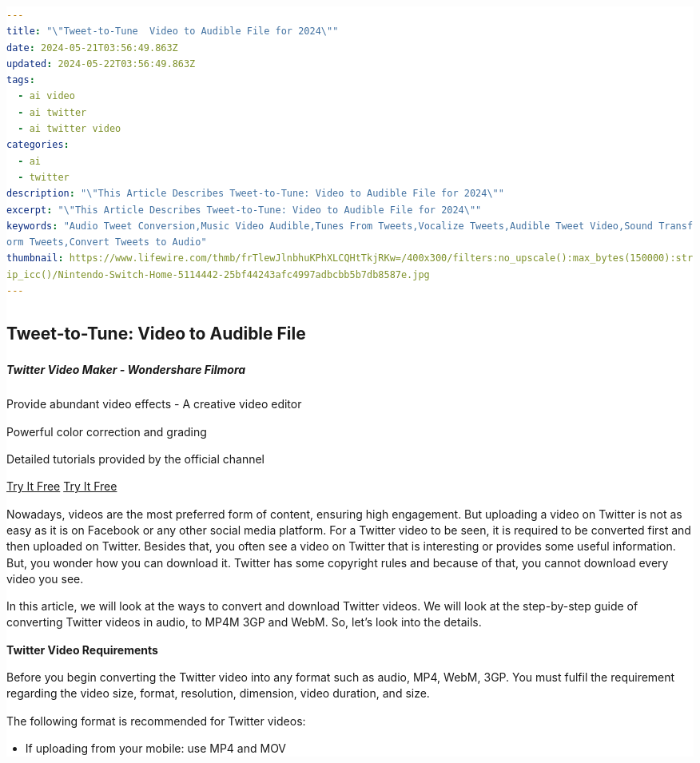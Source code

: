 ```yaml
---
title: "\"Tweet-to-Tune  Video to Audible File for 2024\""
date: 2024-05-21T03:56:49.863Z
updated: 2024-05-22T03:56:49.863Z
tags:
  - ai video
  - ai twitter
  - ai twitter video
categories:
  - ai
  - twitter
description: "\"This Article Describes Tweet-to-Tune: Video to Audible File for 2024\""
excerpt: "\"This Article Describes Tweet-to-Tune: Video to Audible File for 2024\""
keywords: "Audio Tweet Conversion,Music Video Audible,Tunes From Tweets,Vocalize Tweets,Audible Tweet Video,Sound Transform Tweets,Convert Tweets to Audio"
thumbnail: https://www.lifewire.com/thmb/frTlewJlnbhuKPhXLCQHtTkjRKw=/400x300/filters:no_upscale():max_bytes(150000):strip_icc()/Nintendo-Switch-Home-5114442-25bf44243afc4997adbcbb5b7db8587e.jpg
---
```


## Tweet-to-Tune: Video to Audible File

##### Twitter Video Maker - Wondershare Filmora

Provide abundant video effects - A creative video editor

Powerful color correction and grading

Detailed tutorials provided by the official channel

[Try It Free](https://tools.techidaily.com/wondershare/filmora/download/) [Try It Free](https://tools.techidaily.com/wondershare/filmora/download/)

Nowadays, videos are the most preferred form of content, ensuring high engagement. But uploading a video on Twitter is not as easy as it is on Facebook or any other social media platform. For a Twitter video to be seen, it is required to be converted first and then uploaded on Twitter. Besides that, you often see a video on Twitter that is interesting or provides some useful information. But, you wonder how you can download it. Twitter has some copyright rules and because of that, you cannot download every video you see.

In this article, we will look at the ways to convert and download Twitter videos. We will look at the step-by-step guide of converting Twitter videos in audio, to MP4M 3GP and WebM. So, let’s look into the details.

**Twitter Video Requirements**

Before you begin converting the Twitter video into any format such as audio, MP4, WebM, 3GP. You must fulfil the requirement regarding the video size, format, resolution, dimension, video duration, and size.

The following format is recommended for Twitter videos:

* If uploading from your mobile: use MP4 and MOV

